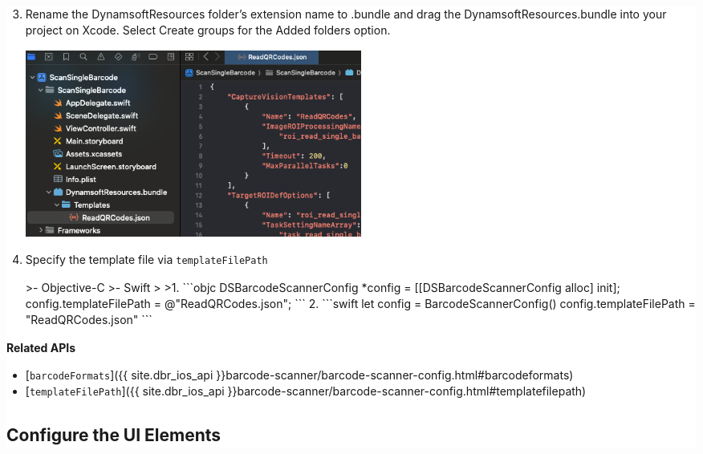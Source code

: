 3. Rename the DynamsoftResources folder’s extension name to .bundle and drag the DynamsoftResources.bundle into your project on Xcode. Select Create groups for the Added folders option.

   <div align="left">
      <p><img src="../../assets/init-settings-from-file-ios.png" alt="initSettings" width="50%" /></p>
   </div>

4. Specify the template file via `templateFilePath`

   <div class="sample-code-prefix"></div>
   >- Objective-C
   >- Swift
   >
   >1. 
   ```objc
   DSBarcodeScannerConfig *config = [[DSBarcodeScannerConfig alloc] init];
   config.templateFilePath = @"ReadQRCodes.json";
   ```
   2. 
   ```swift
   let config = BarcodeScannerConfig()
   config.templateFilePath = "ReadQRCodes.json"
   ```

**Related APIs**

- [`barcodeFormats`]({{ site.dbr_ios_api }}barcode-scanner/barcode-scanner-config.html#barcodeformats)
- [`templateFilePath`]({{ site.dbr_ios_api }}barcode-scanner/barcode-scanner-config.html#templatefilepath)

## Configure the UI Elements

<div align="center">